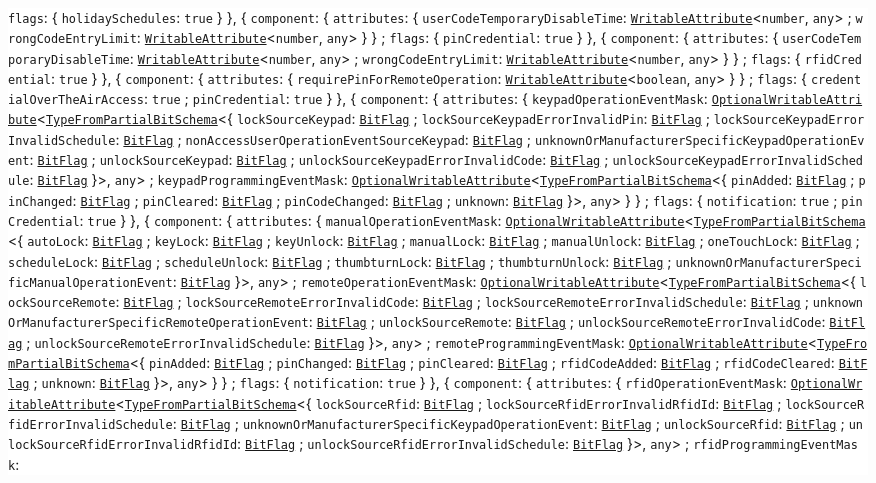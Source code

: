 `flags`: \{ `holidaySchedules`: ``true``  }  }, \{ `component`: \{ `attributes`: \{ `userCodeTemporaryDisableTime`: [`WritableAttribute`](exports_cluster.WritableAttribute.md)\<`number`, `any`\> ; `wrongCodeEntryLimit`: [`WritableAttribute`](exports_cluster.WritableAttribute.md)\<`number`, `any`\>  }  } ; `flags`: \{ `pinCredential`: ``true``  }  }, \{ `component`: \{ `attributes`: \{ `userCodeTemporaryDisableTime`: [`WritableAttribute`](exports_cluster.WritableAttribute.md)\<`number`, `any`\> ; `wrongCodeEntryLimit`: [`WritableAttribute`](exports_cluster.WritableAttribute.md)\<`number`, `any`\>  }  } ; `flags`: \{ `rfidCredential`: ``true``  }  }, \{ `component`: \{ `attributes`: \{ `requirePinForRemoteOperation`: [`WritableAttribute`](exports_cluster.WritableAttribute.md)\<`boolean`, `any`\>  }  } ; `flags`: \{ `credentialOverTheAirAccess`: ``true`` ; `pinCredential`: ``true``  }  }, \{ `component`: \{ `attributes`: \{ `keypadOperationEventMask`: [`OptionalWritableAttribute`](exports_cluster.OptionalWritableAttribute.md)\<[`TypeFromPartialBitSchema`](../modules/exports_schema.md#typefrompartialbitschema)\<\{ `lockSourceKeypad`: [`BitFlag`](../modules/exports_schema.md#bitflag) ; `lockSourceKeypadErrorInvalidPin`: [`BitFlag`](../modules/exports_schema.md#bitflag) ; `lockSourceKeypadErrorInvalidSchedule`: [`BitFlag`](../modules/exports_schema.md#bitflag) ; `nonAccessUserOperationEventSourceKeypad`: [`BitFlag`](../modules/exports_schema.md#bitflag) ; `unknownOrManufacturerSpecificKeypadOperationEvent`: [`BitFlag`](../modules/exports_schema.md#bitflag) ; `unlockSourceKeypad`: [`BitFlag`](../modules/exports_schema.md#bitflag) ; `unlockSourceKeypadErrorInvalidCode`: [`BitFlag`](../modules/exports_schema.md#bitflag) ; `unlockSourceKeypadErrorInvalidSchedule`: [`BitFlag`](../modules/exports_schema.md#bitflag)  }\>, `any`\> ; `keypadProgrammingEventMask`: [`OptionalWritableAttribute`](exports_cluster.OptionalWritableAttribute.md)\<[`TypeFromPartialBitSchema`](../modules/exports_schema.md#typefrompartialbitschema)\<\{ `pinAdded`: [`BitFlag`](../modules/exports_schema.md#bitflag) ; `pinChanged`: [`BitFlag`](../modules/exports_schema.md#bitflag) ; `pinCleared`: [`BitFlag`](../modules/exports_schema.md#bitflag) ; `pinCodeChanged`: [`BitFlag`](../modules/exports_schema.md#bitflag) ; `unknown`: [`BitFlag`](../modules/exports_schema.md#bitflag)  }\>, `any`\>  }  } ; `flags`: \{ `notification`: ``true`` ; `pinCredential`: ``true``  }  }, \{ `component`: \{ `attributes`: \{ `manualOperationEventMask`: [`OptionalWritableAttribute`](exports_cluster.OptionalWritableAttribute.md)\<[`TypeFromPartialBitSchema`](../modules/exports_schema.md#typefrompartialbitschema)\<\{ `autoLock`: [`BitFlag`](../modules/exports_schema.md#bitflag) ; `keyLock`: [`BitFlag`](../modules/exports_schema.md#bitflag) ; `keyUnlock`: [`BitFlag`](../modules/exports_schema.md#bitflag) ; `manualLock`: [`BitFlag`](../modules/exports_schema.md#bitflag) ; `manualUnlock`: [`BitFlag`](../modules/exports_schema.md#bitflag) ; `oneTouchLock`: [`BitFlag`](../modules/exports_schema.md#bitflag) ; `scheduleLock`: [`BitFlag`](../modules/exports_schema.md#bitflag) ; `scheduleUnlock`: [`BitFlag`](../modules/exports_schema.md#bitflag) ; `thumbturnLock`: [`BitFlag`](../modules/exports_schema.md#bitflag) ; `thumbturnUnlock`: [`BitFlag`](../modules/exports_schema.md#bitflag) ; `unknownOrManufacturerSpecificManualOperationEvent`: [`BitFlag`](../modules/exports_schema.md#bitflag)  }\>, `any`\> ; `remoteOperationEventMask`: [`OptionalWritableAttribute`](exports_cluster.OptionalWritableAttribute.md)\<[`TypeFromPartialBitSchema`](../modules/exports_schema.md#typefrompartialbitschema)\<\{ `lockSourceRemote`: [`BitFlag`](../modules/exports_schema.md#bitflag) ; `lockSourceRemoteErrorInvalidCode`: [`BitFlag`](../modules/exports_schema.md#bitflag) ; `lockSourceRemoteErrorInvalidSchedule`: [`BitFlag`](../modules/exports_schema.md#bitflag) ; `unknownOrManufacturerSpecificRemoteOperationEvent`: [`BitFlag`](../modules/exports_schema.md#bitflag) ; `unlockSourceRemote`: [`BitFlag`](../modules/exports_schema.md#bitflag) ; `unlockSourceRemoteErrorInvalidCode`: [`BitFlag`](../modules/exports_schema.md#bitflag) ; `unlockSourceRemoteErrorInvalidSchedule`: [`BitFlag`](../modules/exports_schema.md#bitflag)  }\>, `any`\> ; `remoteProgrammingEventMask`: [`OptionalWritableAttribute`](exports_cluster.OptionalWritableAttribute.md)\<[`TypeFromPartialBitSchema`](../modules/exports_schema.md#typefrompartialbitschema)\<\{ `pinAdded`: [`BitFlag`](../modules/exports_schema.md#bitflag) ; `pinChanged`: [`BitFlag`](../modules/exports_schema.md#bitflag) ; `pinCleared`: [`BitFlag`](../modules/exports_schema.md#bitflag) ; `rfidCodeAdded`: [`BitFlag`](../modules/exports_schema.md#bitflag) ; `rfidCodeCleared`: [`BitFlag`](../modules/exports_schema.md#bitflag) ; `unknown`: [`BitFlag`](../modules/exports_schema.md#bitflag)  }\>, `any`\>  }  } ; `flags`: \{ `notification`: ``true``  }  }, \{ `component`: \{ `attributes`: \{ `rfidOperationEventMask`: [`OptionalWritableAttribute`](exports_cluster.OptionalWritableAttribute.md)\<[`TypeFromPartialBitSchema`](../modules/exports_schema.md#typefrompartialbitschema)\<\{ `lockSourceRfid`: [`BitFlag`](../modules/exports_schema.md#bitflag) ; `lockSourceRfidErrorInvalidRfidId`: [`BitFlag`](../modules/exports_schema.md#bitflag) ; `lockSourceRfidErrorInvalidSchedule`: [`BitFlag`](../modules/exports_schema.md#bitflag) ; `unknownOrManufacturerSpecificKeypadOperationEvent`: [`BitFlag`](../modules/exports_schema.md#bitflag) ; `unlockSourceRfid`: [`BitFlag`](../modules/exports_schema.md#bitflag) ; `unlockSourceRfidErrorInvalidRfidId`: [`BitFlag`](../modules/exports_schema.md#bitflag) ; `unlockSourceRfidErrorInvalidSchedule`: [`BitFlag`](../modules/exports_schema.md#bitflag)  }\>, `any`\> ; `rfidProgrammingEventMask`: